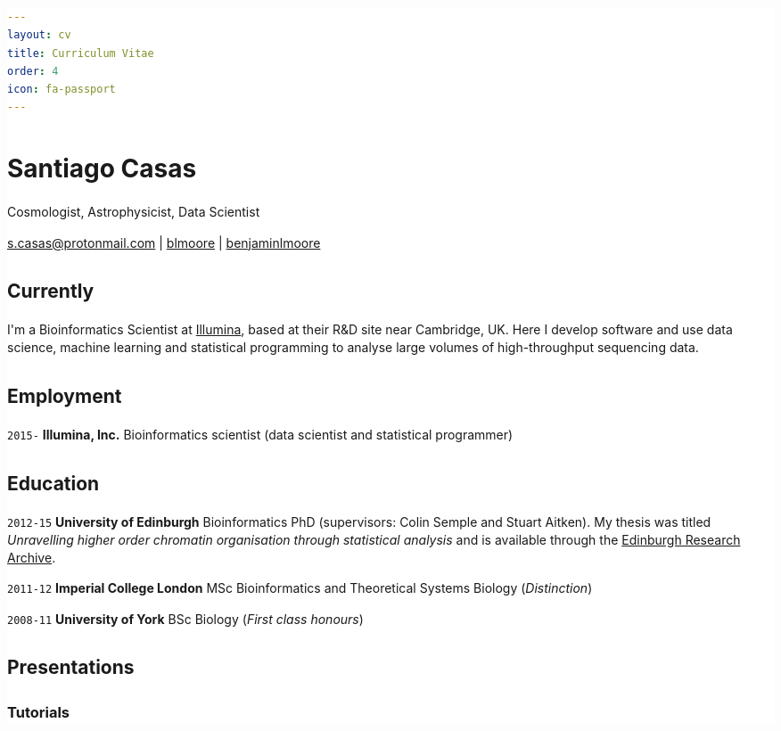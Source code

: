 ```yaml
---
layout: cv
title: Curriculum Vitae
order: 4
icon: fa-passport
---
```

# Santiago Casas
Cosmologist, Astrophysicist, Data Scientist

<div id="webaddress">
<a href="mailto:s.casas@protonmail.com">s.casas@protonmail.com</a>
|
<i class="fa fa-github"></i> <a href="http://github.com/blmoore">blmoore</a>
|
<i class="fa fa-twitter"></i> <a href="http://twitter.com/benjaminlmoore">benjaminlmoore</a>
</div>


## Currently

I'm a Bioinformatics Scientist at [Illumina](http://www.illumina.com/), based at their R&D site near Cambridge, UK. Here I develop software and use data science, machine learning and statistical programming to analyse large volumes of high-throughput sequencing data.

## Employment

`2015-`
__Illumina, Inc.__ Bioinformatics scientist (data scientist and statistical programmer)

## Education

`2012-15`
__University of Edinburgh__ Bioinformatics PhD (supervisors: Colin Semple and Stuart Aitken). My thesis was titled _Unravelling higher order chromatin organisation through statistical analysis_ and is available through the [Edinburgh Research Archive](https://www.era.lib.ed.ac.uk/handle/1842/22906).

`2011-12`
__Imperial College London__ MSc Bioinformatics and Theoretical Systems Biology (_Distinction_)

`2008-11`
__University of York__ BSc Biology (_First class honours_)

## Presentations

### Tutorials

